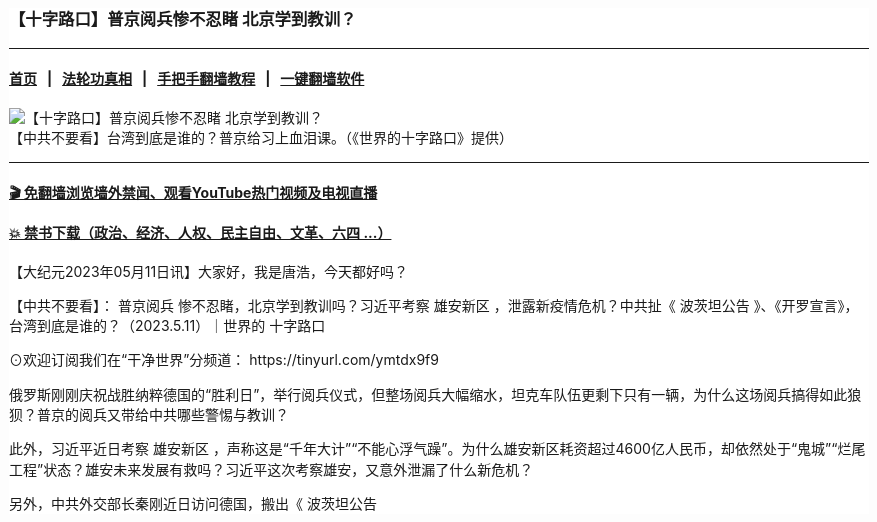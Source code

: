 ### 【十字路口】普京阅兵惨不忍睹 北京学到教训？
------------------------

#### [首页](https://github.com/gfw-breaker/banned-news3/blob/master/README.md) &nbsp;&nbsp;|&nbsp;&nbsp; [法轮功真相](https://github.com/begood0513/basic/blob/master/README.md)  &nbsp;&nbsp;|&nbsp;&nbsp; [手把手翻墙教程](https://github.com/gfw-breaker/guides/wiki)  &nbsp;&nbsp;|&nbsp;&nbsp; [一键翻墙软件](https://github.com/gfw-breaker/nogfw/blob/master/README.md)  



<div><img alt="【十字路口】普京阅兵惨不忍睹 北京学到教训？" class="attachment-djy_600_400 size-djy_600_400 wp-post-image" src="https://i.epochtimes.com/assets/uploads/2023/05/id13993891-ee127e2863c90f5fdfcfc0a4f9f2724a-600x400.jpg"/>
<div class="caption">
 【中共不要看】台湾到底是谁的？普京给习上血泪课。（《世界的十字路口》提供）
</div></div><hr/>

#### [ 🎬  免翻墙浏览墙外禁闻、观看YouTube热门视频及电视直播](https://github.com/gfw-breaker/HelloWorld)

#### [ 💥  禁书下载（政治、经济、人权、民主自由、文革、六四 ...）](https://github.com/gfw-breaker/books/blob/master/README.md)

<div><p>
 【大纪元2023年05月11日讯】大家好，我是唐浩，今天都好吗？
</p>
<p>
 【中共不要看】：
 <ok href="https://www.epochtimes.com/gb/tag/%E6%99%AE%E4%BA%AC%E9%98%85%E5%85%B5.html">
  普京阅兵
 </ok>
 惨不忍睹，北京学到教训吗？习近平考察
 <ok href="https://www.epochtimes.com/gb/tag/%E9%9B%84%E5%AE%89%E6%96%B0%E5%8C%BA.html">
  雄安新区
 </ok>
 ，泄露新疫情危机？中共扯《
 <ok href="https://www.epochtimes.com/gb/tag/%E6%B3%A2%E8%8C%A8%E5%9D%A6%E5%85%AC%E5%91%8A.html">
  波茨坦公告
 </ok>
 》、《开罗宣言》，台湾到底是谁的？（2023.5.11）｜世界的
 <ok href="https://www.epochtimes.com/gb/tag/%E5%8D%81%E5%AD%97%E8%B7%AF%E5%8F%A3.html">
  十字路口
 </ok>
</p>
<p>
 ⊙欢迎订阅我们在“干净世界”分频道：
 <ok href="https://tinyurl.com/ymtdx9f9">
  https://tinyurl.com/ymtdx9f9
 </ok>
</p>
<p>
 俄罗斯刚刚庆祝战胜纳粹德国的“胜利日”，举行阅兵仪式，但整场阅兵大幅缩水，坦克车队伍更剩下只有一辆，为什么这场阅兵搞得如此狼狈？普京的阅兵又带给中共哪些警惕与教训？
</p>
<p>
 此外，习近平近日考察
 <ok href="https://www.epochtimes.com/gb/tag/%E9%9B%84%E5%AE%89%E6%96%B0%E5%8C%BA.html">
  雄安新区
 </ok>
 ，声称这是“千年大计”“不能心浮气躁”。为什么雄安新区耗资超过4600亿人民币，却依然处于“鬼城”“烂尾工程”状态？雄安未来发展有救吗？习近平这次考察雄安，又意外泄漏了什么新危机？
</p>
<p>
 另外，中共外交部长秦刚近日访问德国，搬出《
 <ok href="https://www.epochtimes.com/gb/tag/%E6%B3%A2%E8%8C%A8%E5%9D%A6%E5%85%AC%E5%91%8A.html">
  波茨坦公告